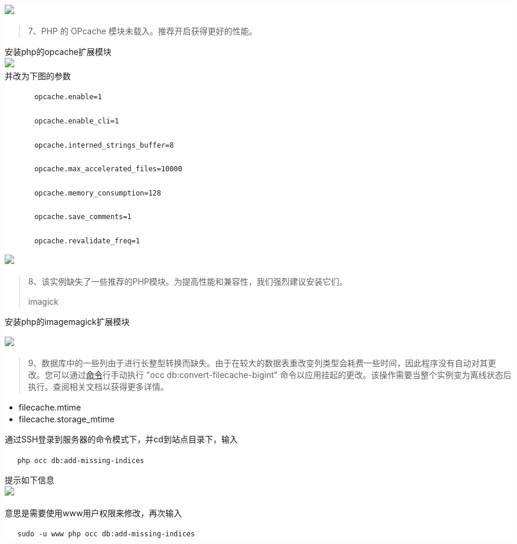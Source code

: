 [![](https://img.chyiyang.net/images/2019/01/27/9.png)](https://img.chyiyang.net/images/2019/01/27/9.png)

> 7、PHP 的 OPcache 模块未载入。推荐开启获得更好的性能。

安装php的opcache扩展模块  
[![](https://img.chyiyang.net/images/2019/01/27/11.png)](https://img.chyiyang.net/images/2019/01/27/11.png)  
并改为下图的参数

```text
       opcache.enable=1

       opcache.enable_cli=1

       opcache.interned_strings_buffer=8

       opcache.max_accelerated_files=10000

       opcache.memory_consumption=128

       opcache.save_comments=1

       opcache.revalidate_freq=1
```

[![](https://img.chyiyang.net/images/2019/01/27/13.png)](https://img.chyiyang.net/images/2019/01/27/13.png)

> 8、该实例缺失了一些推荐的PHP模块。为提高性能和兼容性，我们强烈建议安装它们。
>
> imagick

安装php的imagemagick扩展模块

[![](https://img.chyiyang.net/images/2019/01/27/14.png)](https://img.chyiyang.net/images/2019/01/27/14.png)

> 9、数据库中的一些列由于进行长整型转换而缺失。由于在较大的数据表重改变列类型会耗费一些时间，因此程序没有自动对其更改。您可以通过[命令](https://www.chyiyang.cn/tag/mingling/)行手动执行 "occ db:convert-filecache-bigint" 命令以应用挂起的更改。该操作需要当整个实例变为离线状态后执行。查阅相关文档以获得更多详情。

* filecache.mtime
* filecache.storage\_mtime

通过SSH登录到服务器的命令模式下，并cd到站点目录下，输入

```text
   php occ db:add-missing-indices
```

提示如下信息  
[![](https://img.chyiyang.net/images/2019/01/27/QQ20190123173017.png)](https://img.chyiyang.net/images/2019/01/27/QQ20190123173017.png)

意思是需要使用www用户权限来修改，再次输入

```text
   sudo -u www php occ db:add-missing-indices
```
